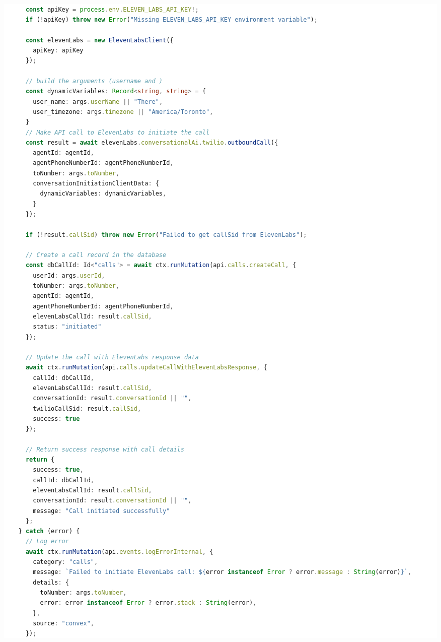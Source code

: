 ```typescript
      const apiKey = process.env.ELEVEN_LABS_API_KEY!;
      if (!apiKey) throw new Error("Missing ELEVEN_LABS_API_KEY environment variable");

      const elevenLabs = new ElevenLabsClient({
        apiKey: apiKey
      });

      // build the arguments (username and )
      const dynamicVariables: Record<string, string> = {
        user_name: args.userName || "There",
        user_timezone: args.timezone || "America/Toronto",
      }
      // Make API call to ElevenLabs to initiate the call
      const result = await elevenLabs.conversationalAi.twilio.outboundCall({
        agentId: agentId,
        agentPhoneNumberId: agentPhoneNumberId,
        toNumber: args.toNumber,
        conversationInitiationClientData: {
          dynamicVariables: dynamicVariables,
        }
      });

      if (!result.callSid) throw new Error("Failed to get callSid from ElevenLabs");

      // Create a call record in the database
      const dbCallId: Id<"calls"> = await ctx.runMutation(api.calls.createCall, {
        userId: args.userId,
        toNumber: args.toNumber,
        agentId: agentId,
        agentPhoneNumberId: agentPhoneNumberId,
        elevenLabsCallId: result.callSid,
        status: "initiated"
      });

      // Update the call with ElevenLabs response data
      await ctx.runMutation(api.calls.updateCallWithElevenLabsResponse, {
        callId: dbCallId,
        elevenLabsCallId: result.callSid,
        conversationId: result.conversationId || "",
        twilioCallSid: result.callSid,
        success: true
      });

      // Return success response with call details
      return {
        success: true,
        callId: dbCallId,
        elevenLabsCallId: result.callSid,
        conversationId: result.conversationId || "",
        message: "Call initiated successfully"
      };
    } catch (error) {
      // Log error
      await ctx.runMutation(api.events.logErrorInternal, {
        category: "calls",
        message: `Failed to initiate ElevenLabs call: ${error instanceof Error ? error.message : String(error)}`,
        details: {
          toNumber: args.toNumber,
          error: error instanceof Error ? error.stack : String(error),
        },
        source: "convex",
      });
```